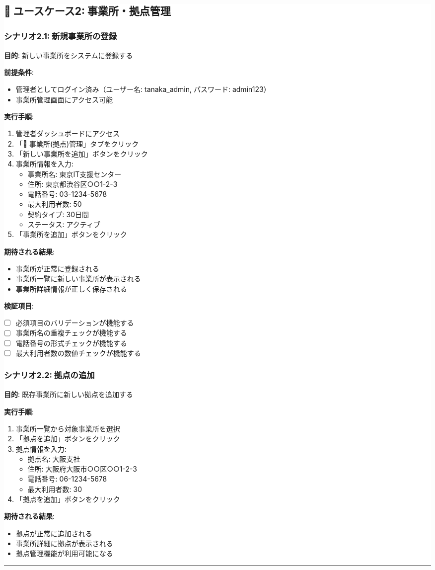 ## 🏢 ユースケース2: 事業所・拠点管理

### シナリオ2.1: 新規事業所の登録
**目的**: 新しい事業所をシステムに登録する

**前提条件**:
- 管理者としてログイン済み（ユーザー名: tanaka_admin, パスワード: admin123）
- 事業所管理画面にアクセス可能

**実行手順**:
1. 管理者ダッシュボードにアクセス
2. 「🏢 事業所(拠点)管理」タブをクリック
3. 「新しい事業所を追加」ボタンをクリック
4. 事業所情報を入力:
   - 事業所名: 東京IT支援センター
   - 住所: 東京都渋谷区○○1-2-3
   - 電話番号: 03-1234-5678
   - 最大利用者数: 50
   - 契約タイプ: 30日間
   - ステータス: アクティブ
5. 「事業所を追加」ボタンをクリック

**期待される結果**:
- 事業所が正常に登録される
- 事業所一覧に新しい事業所が表示される
- 事業所詳細情報が正しく保存される

**検証項目**:
- [ ] 必須項目のバリデーションが機能する
- [ ] 事業所名の重複チェックが機能する
- [ ] 電話番号の形式チェックが機能する
- [ ] 最大利用者数の数値チェックが機能する

### シナリオ2.2: 拠点の追加
**目的**: 既存事業所に新しい拠点を追加する

**実行手順**:
1. 事業所一覧から対象事業所を選択
2. 「拠点を追加」ボタンをクリック
3. 拠点情報を入力:
   - 拠点名: 大阪支社
   - 住所: 大阪府大阪市○○区○○1-2-3
   - 電話番号: 06-1234-5678
   - 最大利用者数: 30
4. 「拠点を追加」ボタンをクリック

**期待される結果**:
- 拠点が正常に追加される
- 事業所詳細に拠点が表示される
- 拠点管理機能が利用可能になる

---
